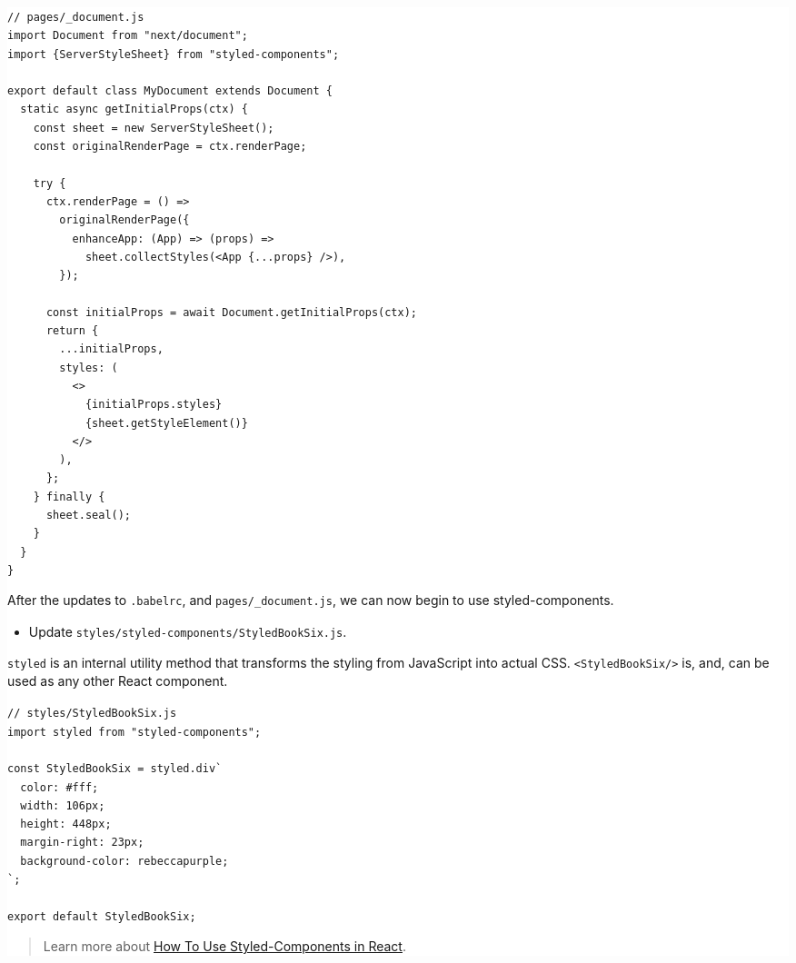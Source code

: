 <pre><code class="language-javascript">// pages/_document.js
import Document from "next/document";
import {ServerStyleSheet} from "styled-components";

export default class MyDocument extends Document {
  static async getInitialProps(ctx) {
    const sheet = new ServerStyleSheet();
    const originalRenderPage = ctx.renderPage;

    try {
      ctx.renderPage = () =&gt;
        originalRenderPage({
          enhanceApp: (App) =&gt; (props) =&gt;
            sheet.collectStyles(&lt;App {...props} /&gt;),
        });

      const initialProps = await Document.getInitialProps(ctx);
      return {
        ...initialProps,
        styles: (
          &lt;&gt;
            {initialProps.styles}
            {sheet.getStyleElement()}
          &lt;/&gt;
        ),
      };
    } finally {
      sheet.seal();
    }
  }
}</code></pre>

After the updates to `.babelrc`, and `pages/_document.js`, we can now begin to use styled-components.

- Update `styles/styled-components/StyledBookSix.js`.

`styled` is an internal utility method that transforms the styling from JavaScript into actual CSS. `<StyledBookSix/>` is, and, can be used as any other React component.

<pre><code class="language-javascript">// styles/StyledBookSix.js
import styled from "styled-components";

const StyledBookSix = styled.div`
  color: #fff;
  width: 106px;
  height: 448px;
  margin-right: 23px;
  background-color: rebeccapurple;
`;

export default StyledBookSix;</code></pre>

> Learn more about [How To Use Styled-Components in React](https://www.smashingmagazine.com/2020/07/styled-components-react/).
